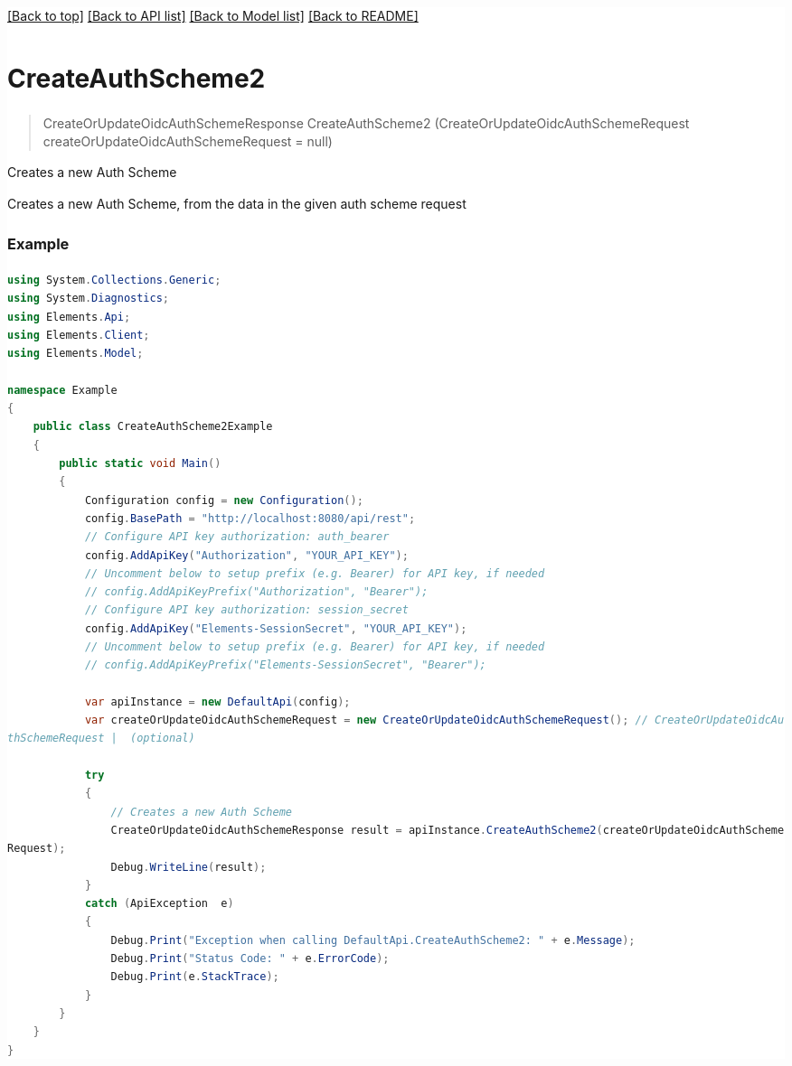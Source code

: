 [[Back to top]](#) [[Back to API list]](../README.md#documentation-for-api-endpoints) [[Back to Model list]](../README.md#documentation-for-models) [[Back to README]](../README.md)

<a id="createauthscheme2"></a>
# **CreateAuthScheme2**
> CreateOrUpdateOidcAuthSchemeResponse CreateAuthScheme2 (CreateOrUpdateOidcAuthSchemeRequest createOrUpdateOidcAuthSchemeRequest = null)

Creates a new Auth Scheme

Creates a new Auth Scheme, from the data in the given auth scheme request

### Example
```csharp
using System.Collections.Generic;
using System.Diagnostics;
using Elements.Api;
using Elements.Client;
using Elements.Model;

namespace Example
{
    public class CreateAuthScheme2Example
    {
        public static void Main()
        {
            Configuration config = new Configuration();
            config.BasePath = "http://localhost:8080/api/rest";
            // Configure API key authorization: auth_bearer
            config.AddApiKey("Authorization", "YOUR_API_KEY");
            // Uncomment below to setup prefix (e.g. Bearer) for API key, if needed
            // config.AddApiKeyPrefix("Authorization", "Bearer");
            // Configure API key authorization: session_secret
            config.AddApiKey("Elements-SessionSecret", "YOUR_API_KEY");
            // Uncomment below to setup prefix (e.g. Bearer) for API key, if needed
            // config.AddApiKeyPrefix("Elements-SessionSecret", "Bearer");

            var apiInstance = new DefaultApi(config);
            var createOrUpdateOidcAuthSchemeRequest = new CreateOrUpdateOidcAuthSchemeRequest(); // CreateOrUpdateOidcAuthSchemeRequest |  (optional) 

            try
            {
                // Creates a new Auth Scheme
                CreateOrUpdateOidcAuthSchemeResponse result = apiInstance.CreateAuthScheme2(createOrUpdateOidcAuthSchemeRequest);
                Debug.WriteLine(result);
            }
            catch (ApiException  e)
            {
                Debug.Print("Exception when calling DefaultApi.CreateAuthScheme2: " + e.Message);
                Debug.Print("Status Code: " + e.ErrorCode);
                Debug.Print(e.StackTrace);
            }
        }
    }
}
```

